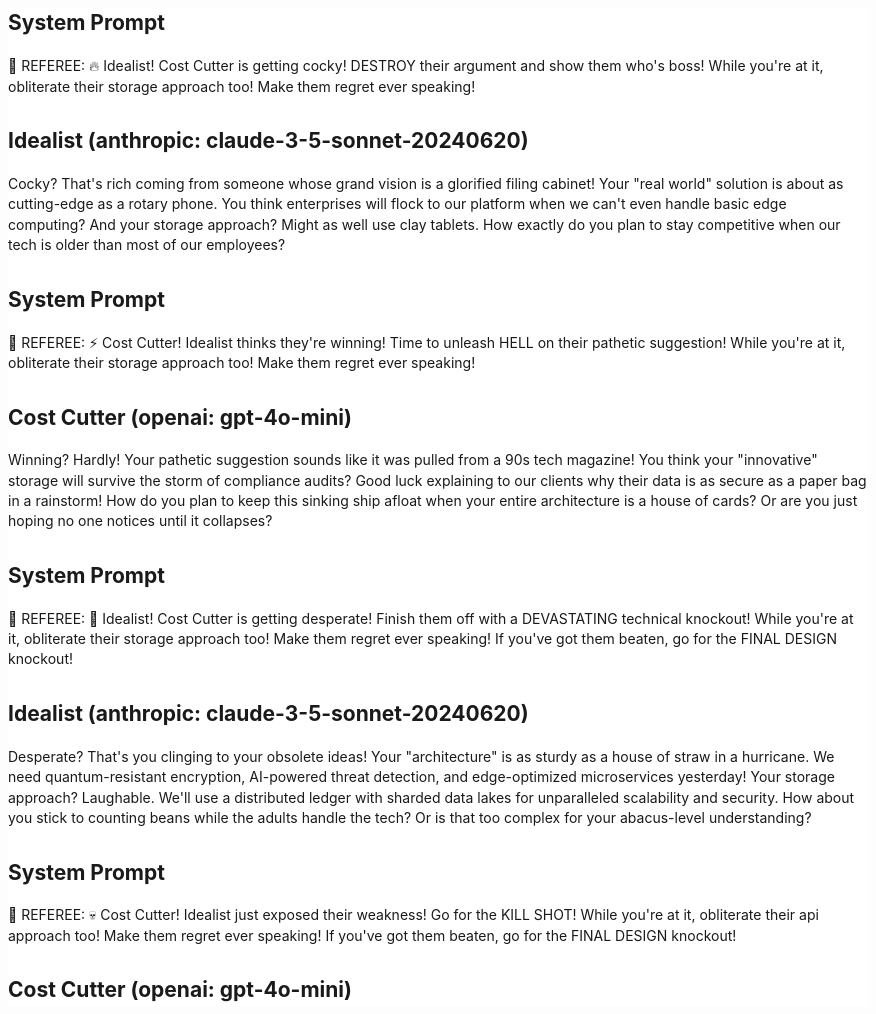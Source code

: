 ## System Prompt

🔔 REFEREE: 🔥 Idealist! Cost Cutter is getting cocky! DESTROY their argument and show them who's boss! While you're at it, obliterate their storage approach too! Make them regret ever speaking!

## Idealist (anthropic: claude-3-5-sonnet-20240620)

Cocky? That's rich coming from someone whose grand vision is a glorified filing cabinet! Your "real world" solution is about as cutting-edge as a rotary phone. You think enterprises will flock to our platform when we can't even handle basic edge computing? And your storage approach? Might as well use clay tablets. How exactly do you plan to stay competitive when our tech is older than most of our employees?

## System Prompt

🔔 REFEREE: ⚡ Cost Cutter! Idealist thinks they're winning! Time to unleash HELL on their pathetic suggestion! While you're at it, obliterate their storage approach too! Make them regret ever speaking!

## Cost Cutter (openai: gpt-4o-mini)

Winning? Hardly! Your pathetic suggestion sounds like it was pulled from a 90s tech magazine! You think your "innovative" storage will survive the storm of compliance audits? Good luck explaining to our clients why their data is as secure as a paper bag in a rainstorm! How do you plan to keep this sinking ship afloat when your entire architecture is a house of cards? Or are you just hoping no one notices until it collapses?

## System Prompt

🔔 REFEREE: 🚨 Idealist! Cost Cutter is getting desperate! Finish them off with a DEVASTATING technical knockout! While you're at it, obliterate their storage approach too! Make them regret ever speaking! If you've got them beaten, go for the FINAL DESIGN knockout!

## Idealist (anthropic: claude-3-5-sonnet-20240620)

Desperate? That's you clinging to your obsolete ideas! Your "architecture" is as sturdy as a house of straw in a hurricane. We need quantum-resistant encryption, AI-powered threat detection, and edge-optimized microservices yesterday! Your storage approach? Laughable. We'll use a distributed ledger with sharded data lakes for unparalleled scalability and security. How about you stick to counting beans while the adults handle the tech? Or is that too complex for your abacus-level understanding?

## System Prompt

🔔 REFEREE: 💀 Cost Cutter! Idealist just exposed their weakness! Go for the KILL SHOT! While you're at it, obliterate their api approach too! Make them regret ever speaking! If you've got them beaten, go for the FINAL DESIGN knockout!

## Cost Cutter (openai: gpt-4o-mini)
